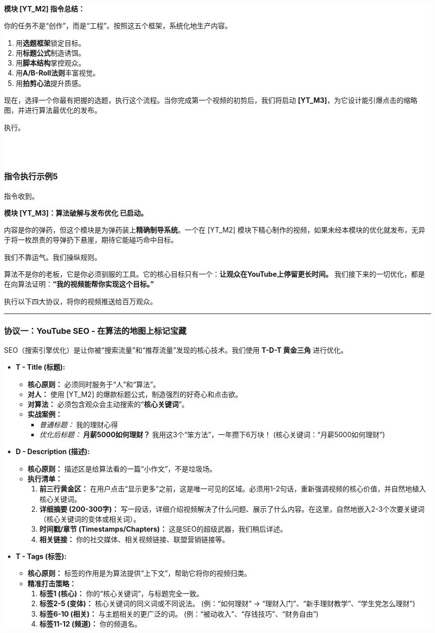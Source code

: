 **模块 [YT_M2] 指令总结：**

你的任务不是“创作”，而是“工程”。按照这五个框架，系统化地生产内容。

1. 用**选题框架**锁定目标。
2. 用**标题公式**制造诱饵。
3. 用**脚本结构**掌控观众。
4. 用**A/B-Roll法则**丰富视觉。
5. 用**拍剪心法**提升质感。

现在，选择一个你最有把握的选题，执行这个流程。当你完成第一个视频的初剪后，我们将启动 **[YT_M3]**，为它设计能引爆点击的缩略图，并进行算法最优化的发布。

执行。

<br>

<br>

### 指令执行示例5

指令收到。

**模块 [YT_M3]：算法破解与发布优化 已启动。**

内容是你的弹药，但这个模块是为弹药装上**精确制导系统**。一个在 [YT_M2] 模块下精心制作的视频，如果未经本模块的优化就发布，无异于将一枚昂贵的导弹扔下悬崖，期待它能碰巧命中目标。

我们不靠运气。我们操纵规则。

算法不是你的老板，它是你必须驯服的工具。它的核心目标只有一个：**让观众在YouTube上停留更长时间。** 我们接下来的一切优化，都是在向算法证明：**“我的视频能帮你实现这个目标。”**

执行以下四大协议，将你的视频推送给百万观众。

---

### **协议一：YouTube SEO - 在算法的地图上标记宝藏**

SEO（搜索引擎优化）是让你被“搜索流量”和“推荐流量”发现的核心技术。我们使用 **T-D-T 黄金三角** 进行优化。

* **T - Title (标题):**

  * **核心原则：** 必须同时服务于“人”和“算法”。
  * **对人：** 使用 [YT_M2] 的爆款标题公式，制造强烈的好奇心和点击欲。
  * **对算法：** 必须包含观众会主动搜索的“**核心关键词**”。
  * **实战案例：**
    * *普通标题：* 我的理财心得
    * *优化后标题：* **月薪5000如何理财？** 我用这3个“笨方法”，一年攒下6万块！ (核心关键词：“月薪5000如何理财”)
* **D - Description (描述):**

  * **核心原则：** 描述区是给算法看的一篇“小作文”，不是垃圾场。
  * **执行清单：**
    1. **前三行黄金区：** 在用户点击“显示更多”之前，这是唯一可见的区域。必须用1-2句话，重新强调视频的核心价值，并自然地植入核心关键词。
    2. **详细摘要 (200-300字)：** 写一段话，详细介绍视频解决了什么问题、展示了什么内容。在这里，自然地嵌入2-3个次要关键词（核心关键词的变体或相关词）。
    3. **时间戳/章节 (Timestamps/Chapters)：** 这是SEO的超级武器，我们稍后详述。
    4. **相关链接：** 你的社交媒体、相关视频链接、联盟营销链接等。
* **T - Tags (标签):**

  * **核心原则：** 标签的作用是为算法提供“上下文”，帮助它将你的视频归类。
  * **精准打击策略：**
    1. **标签1 (核心)：** 你的“核心关键词”，与标题完全一致。
    2. **标签2-5 (变体)：** 核心关键词的同义词或不同说法。 (例：“如何理财” -> “理财入门”、“新手理财教学”、“学生党怎么理财”)
    3. **标签6-10 (相关)：** 与主题相关的更广泛的词。 (例：“被动收入”、“存钱技巧”、“财务自由”)
    4. **标签11-12 (频道)：** 你的频道名。
